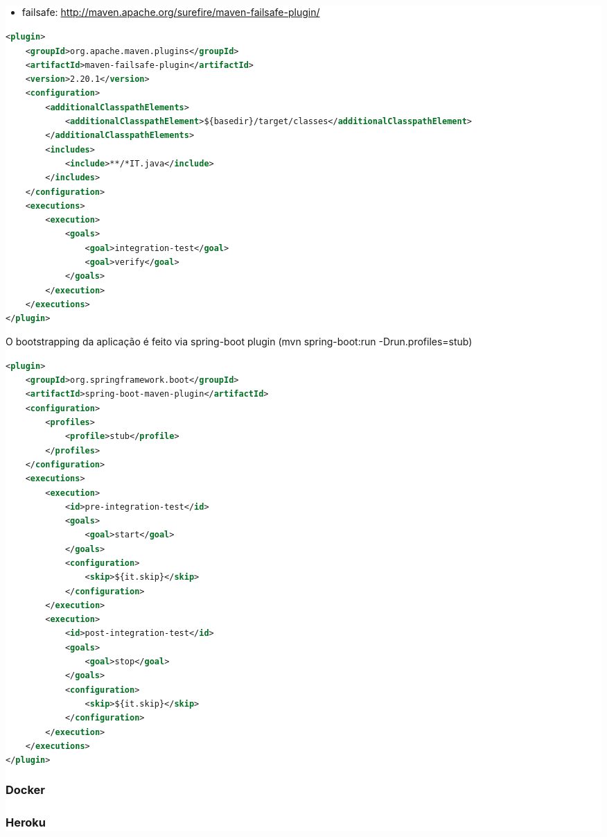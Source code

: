 * failsafe: http://maven.apache.org/surefire/maven-failsafe-plugin/
```xml
<plugin>
    <groupId>org.apache.maven.plugins</groupId>
    <artifactId>maven-failsafe-plugin</artifactId>
    <version>2.20.1</version>
    <configuration>
        <additionalClasspathElements>
            <additionalClasspathElement>${basedir}/target/classes</additionalClasspathElement>
        </additionalClasspathElements>
        <includes>
            <include>**/*IT.java</include>
        </includes>
    </configuration>
    <executions>
        <execution>
            <goals>
                <goal>integration-test</goal>
                <goal>verify</goal>
            </goals>
        </execution>
    </executions>
</plugin>
```

O bootstrapping da aplicação é feito via spring-boot plugin (mvn spring-boot:run -Drun.profiles=stub)
```xml
<plugin>
    <groupId>org.springframework.boot</groupId>
    <artifactId>spring-boot-maven-plugin</artifactId>
    <configuration>
        <profiles>
            <profile>stub</profile>
        </profiles>
    </configuration>
    <executions>
        <execution>
            <id>pre-integration-test</id>
            <goals>
                <goal>start</goal>
            </goals>
            <configuration>
                <skip>${it.skip}</skip>
            </configuration>
        </execution>
        <execution>
            <id>post-integration-test</id>
            <goals>
                <goal>stop</goal>
            </goals>
            <configuration>
                <skip>${it.skip}</skip>
            </configuration>
        </execution>
    </executions>
</plugin>
```
### Docker

### Heroku
